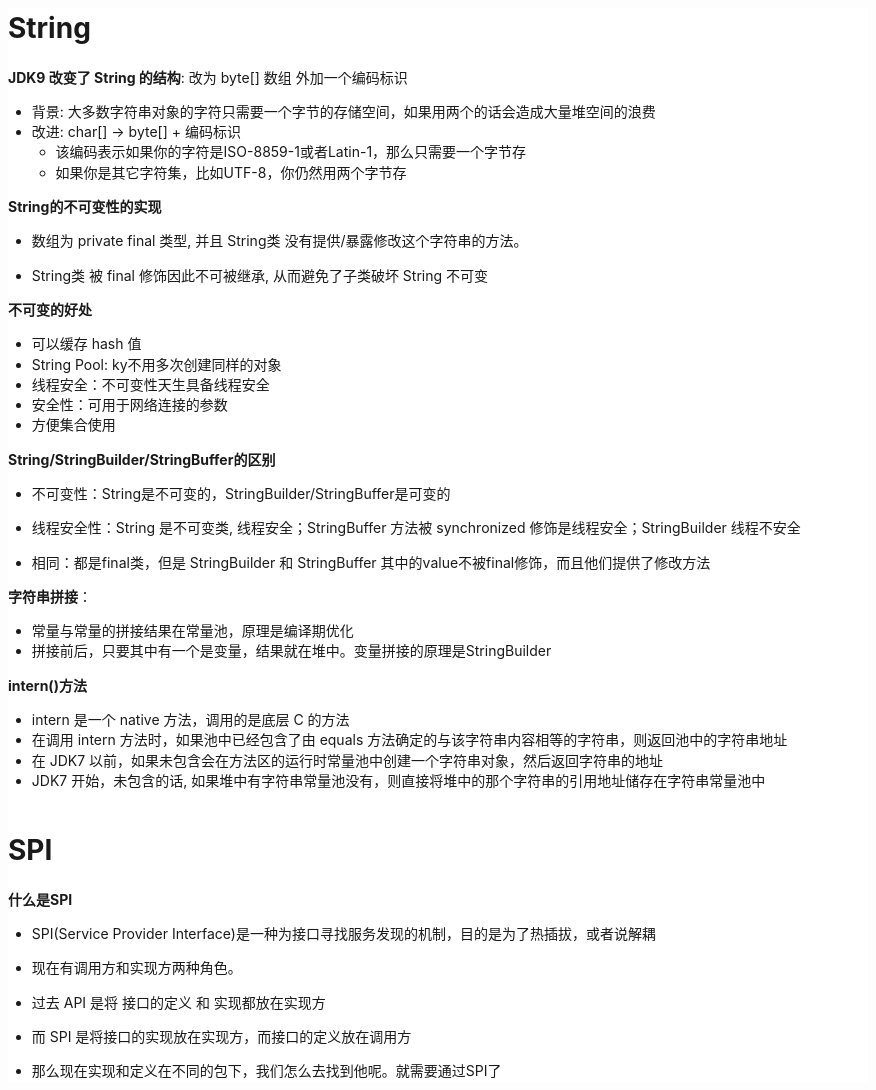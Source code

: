 # String



**JDK9 改变了 String 的结构**: 改为 byte\[\] 数组 外加一个编码标识

- 背景: 大多数字符串对象的字符只需要一个字节的存储空间，如果用两个的话会造成大量堆空间的浪费
- 改进: char[] -> byte\[\] + 编码标识
  - 该编码表示如果你的字符是ISO-8859-1或者Latin-1，那么只需要一个字节存
  - 如果你是其它字符集，比如UTF-8，你仍然用两个字节存

**String的不可变性的实现**

- 数组为 private final 类型, 并且 String类 没有提供/暴露修改这个字符串的方法。

- String类 被 final 修饰因此不可被继承, 从而避免了子类破坏 String 不可变

**不可变的好处**

- 可以缓存 hash 值
- String Pool: ky不用多次创建同样的对象
- 线程安全：不可变性天生具备线程安全
- 安全性：可用于网络连接的参数
- 方便集合使用

**String/StringBuilder/StringBuffer的区别**

- 不可变性：String是不可变的，StringBuilder/StringBuffer是可变的

- 线程安全性：String 是不可变类, 线程安全；StringBuffer 方法被 synchronized 修饰是线程安全；StringBuilder 线程不安全

- 相同：都是final类，但是 StringBuilder 和 StringBuffer 其中的value不被final修饰，而且他们提供了修改方法

**字符串拼接**：

- 常量与常量的拼接结果在常量池，原理是编译期优化
- 拼接前后，只要其中有一个是变量，结果就在堆中。变量拼接的原理是StringBuilder

**intern()方法**

- intern 是一个 native 方法，调用的是底层 C 的方法
- 在调用 intern 方法时，如果池中已经包含了由 equals 方法确定的与该字符串内容相等的字符串，则返回池中的字符串地址
- 在 JDK7 以前，如果未包含会在方法区的运行时常量池中创建一个字符串对象，然后返回字符串的地址
- JDK7 开始，未包含的话, 如果堆中有字符串常量池没有，则直接将堆中的那个字符串的引用地址储存在字符串常量池中

# SPI

**什么是SPI**

- SPI(Service Provider Interface)是一种为接口寻找服务发现的机制，目的是为了热插拔，或者说解耦

- 现在有调用方和实现方两种角色。

- 过去 API 是将 接口的定义 和 实现都放在实现方

- 而 SPI 是将接口的实现放在实现方，而接口的定义放在调用方

- 那么现在实现和定义在不同的包下，我们怎么去找到他呢。就需要通过SPI了
